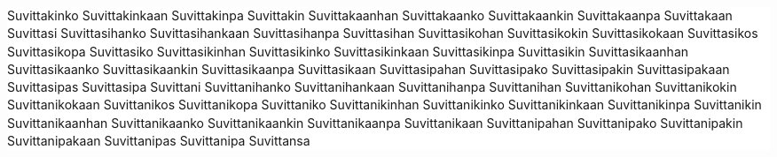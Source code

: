 Suvittakinko
Suvittakinkaan
Suvittakinpa
Suvittakin
Suvittakaanhan
Suvittakaanko
Suvittakaankin
Suvittakaanpa
Suvittakaan
Suvittasi
Suvittasihanko
Suvittasihankaan
Suvittasihanpa
Suvittasihan
Suvittasikohan
Suvittasikokin
Suvittasikokaan
Suvittasikos
Suvittasikopa
Suvittasiko
Suvittasikinhan
Suvittasikinko
Suvittasikinkaan
Suvittasikinpa
Suvittasikin
Suvittasikaanhan
Suvittasikaanko
Suvittasikaankin
Suvittasikaanpa
Suvittasikaan
Suvittasipahan
Suvittasipako
Suvittasipakin
Suvittasipakaan
Suvittasipas
Suvittasipa
Suvittani
Suvittanihanko
Suvittanihankaan
Suvittanihanpa
Suvittanihan
Suvittanikohan
Suvittanikokin
Suvittanikokaan
Suvittanikos
Suvittanikopa
Suvittaniko
Suvittanikinhan
Suvittanikinko
Suvittanikinkaan
Suvittanikinpa
Suvittanikin
Suvittanikaanhan
Suvittanikaanko
Suvittanikaankin
Suvittanikaanpa
Suvittanikaan
Suvittanipahan
Suvittanipako
Suvittanipakin
Suvittanipakaan
Suvittanipas
Suvittanipa
Suvittansa